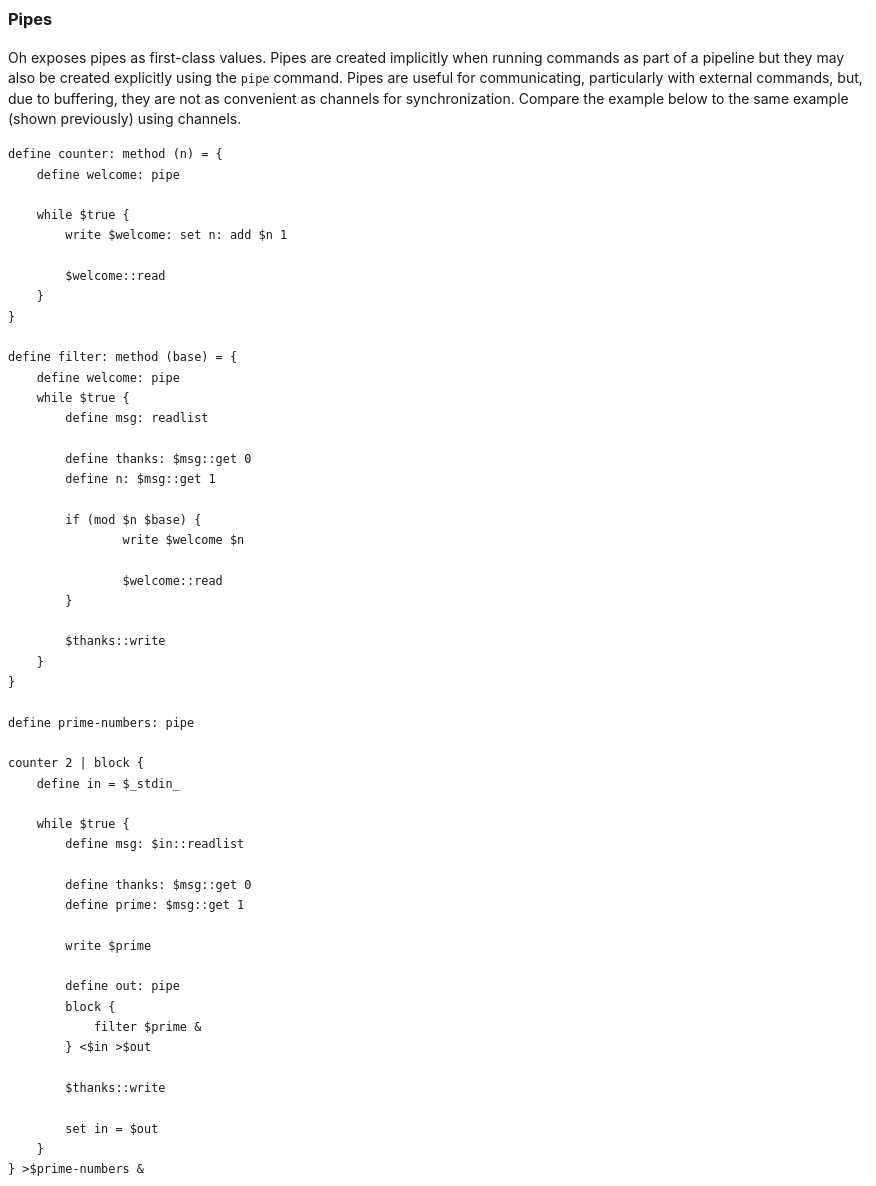 ### Pipes

Oh exposes pipes as first-class values. Pipes are created implicitly when
running commands as part of a pipeline but they may also be created
explicitly using the `pipe` command. Pipes are useful for communicating,
particularly with external commands, but, due to buffering, they are not
as convenient as channels for synchronization. Compare the example below
to the same example (shown previously) using channels.

    define counter: method (n) = {
        define welcome: pipe
    
        while $true {
            write $welcome: set n: add $n 1
    
            $welcome::read
        }
    }
    
    define filter: method (base) = {
        define welcome: pipe
        while $true {
            define msg: readlist
    
            define thanks: $msg::get 0
            define n: $msg::get 1
    
            if (mod $n $base) {
                    write $welcome $n
    
                    $welcome::read
            }
    
            $thanks::write
        }
    }
    
    define prime-numbers: pipe
    
    counter 2 | block {
        define in = $_stdin_
    
        while $true {
            define msg: $in::readlist
    
            define thanks: $msg::get 0
            define prime: $msg::get 1
    
            write $prime
    
            define out: pipe
            block {
                filter $prime &
            } <$in >$out
    
            $thanks::write
    
            set in = $out
        }
    } >$prime-numbers &
    